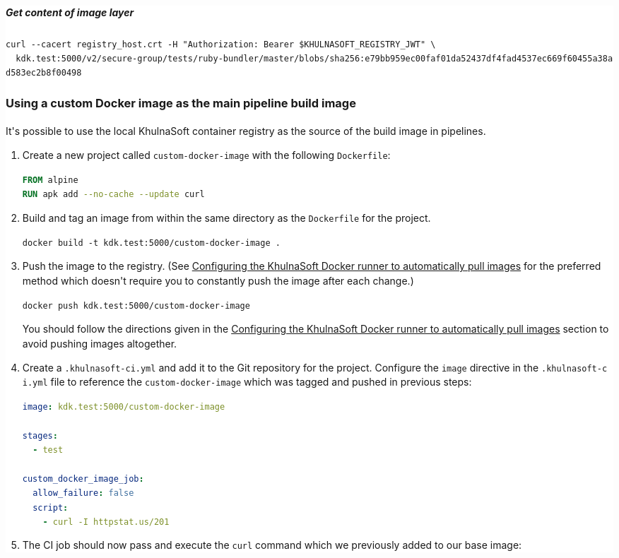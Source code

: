 ##### Get content of image layer

```shell
curl --cacert registry_host.crt -H "Authorization: Bearer $KHULNASOFT_REGISTRY_JWT" \
  kdk.test:5000/v2/secure-group/tests/ruby-bundler/master/blobs/sha256:e79bb959ec00faf01da52437df4fad4537ec669f60455a38ad583ec2b8f00498
```

### Using a custom Docker image as the main pipeline build image

It's possible to use the local KhulnaSoft container registry as the source of the build image in
pipelines.

1. Create a new project called `custom-docker-image` with the following `Dockerfile`:

   ```dockerfile
   FROM alpine
   RUN apk add --no-cache --update curl
   ```

1. Build and tag an image from within the same directory as the `Dockerfile` for the project.

   ```shell
   docker build -t kdk.test:5000/custom-docker-image .
   ```

1. Push the image to the registry. (See [Configuring the KhulnaSoft Docker runner to automatically pull images](#configuring-the-khulnasoft-docker-runner-to-automatically-pull-images) for the preferred method which doesn't require you to constantly push the image after each change.)

   ```shell
   docker push kdk.test:5000/custom-docker-image
   ```

   You should follow the directions given in the [Configuring the KhulnaSoft Docker runner to automatically pull images](#configuring-the-khulnasoft-docker-runner-to-automatically-pull-images) section to avoid pushing images altogether.

1. Create a `.khulnasoft-ci.yml` and add it to the Git repository for the project. Configure the `image` directive in the `.khulnasoft-ci.yml` file to reference the `custom-docker-image` which was tagged and pushed in previous steps:

   ```yaml
   image: kdk.test:5000/custom-docker-image

   stages:
     - test

   custom_docker_image_job:
     allow_failure: false
     script:
       - curl -I httpstat.us/201
   ```

1. The CI job should now pass and execute the `curl` command which we previously added to our base image:
